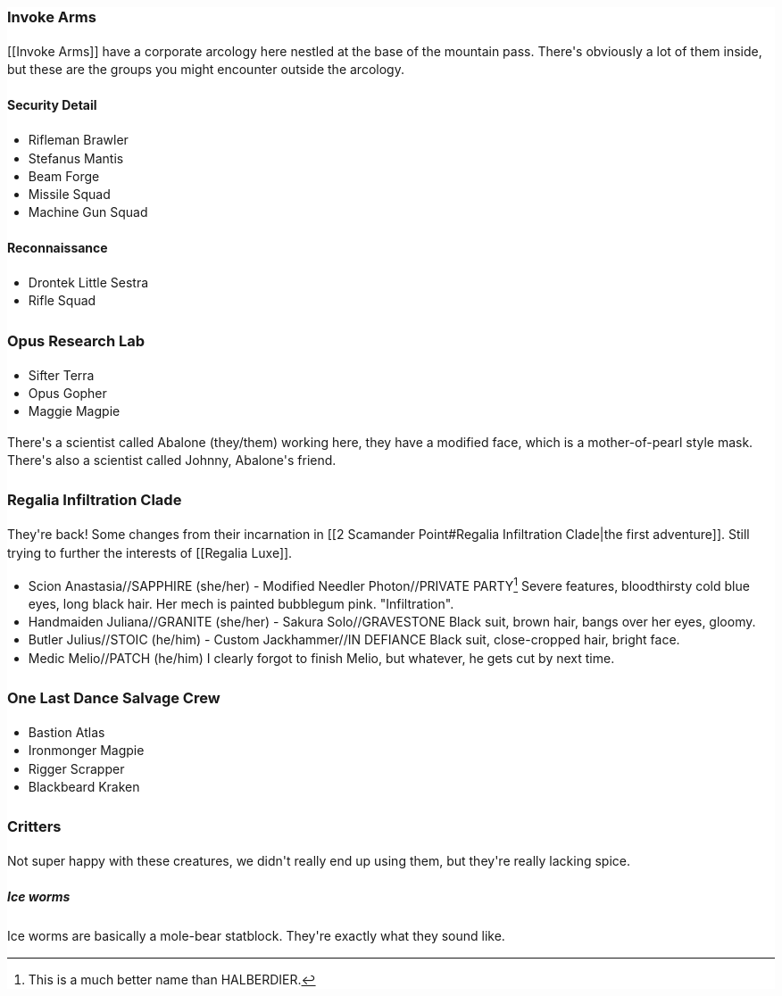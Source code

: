 ### Invoke Arms

[[Invoke Arms]] have a corporate arcology here nestled at the base of the mountain pass. There's obviously a lot of them inside, but these are the groups you might encounter outside the arcology.

#### Security Detail
- Rifleman Brawler
- Stefanus Mantis
- Beam Forge
- Missile Squad
- Machine Gun Squad

#### Reconnaissance
- Drontek Little Sestra
- Rifle Squad

### Opus Research Lab
- Sifter Terra
- Opus Gopher
- Maggie Magpie

There's a scientist called Abalone (they/them) working here, they have a modified face, which is a mother-of-pearl style mask. There's also a scientist called Johnny, Abalone's friend.

### Regalia Infiltration Clade

They're back! Some changes from their incarnation in [[2 Scamander Point#Regalia Infiltration Clade|the first adventure]]. Still trying to further the interests of [[Regalia Luxe]].

- Scion Anastasia//SAPPHIRE (she/her) - Modified Needler Photon//PRIVATE PARTY[^1]
	Severe features, bloodthirsty cold blue eyes, long black hair. Her mech is painted bubblegum pink. "Infiltration".
- Handmaiden Juliana//GRANITE (she/her) - Sakura Solo//GRAVESTONE
	Black suit, brown hair, bangs over her eyes, gloomy.
- Butler Julius//STOIC (he/him) - Custom Jackhammer//IN DEFIANCE
	Black suit, close-cropped hair, bright face.
- Medic Melio//PATCH (he/him)
	I clearly forgot to finish Melio, but whatever, he gets cut by next time.

### One Last Dance Salvage Crew

- Bastion Atlas
- Ironmonger Magpie
- Rigger Scrapper
- Blackbeard Kraken

### Critters

Not super happy with these creatures, we didn't really end up using them, but they're really lacking spice.

##### Ice worms 
Ice worms are basically a mole-bear statblock. They're exactly what they sound like.


[^1]: This is a much better name than HALBERDIER.
[^2]: "It's a giant boob!" - My irrepressible players.
[^3]: I'm not 100% sure if this is allowed in the rules, they're technically going up 2 tech levels in one downtime, seen as the T1 -> 2 upgrade when they bring the Quality Control in is technically also happening as part of this downtime. But whatever, I couldn't find in the rules somewhere so I decided it was fine.
[^4]: I really undercooked this fight, it was pretty underwhelming. Ah well.